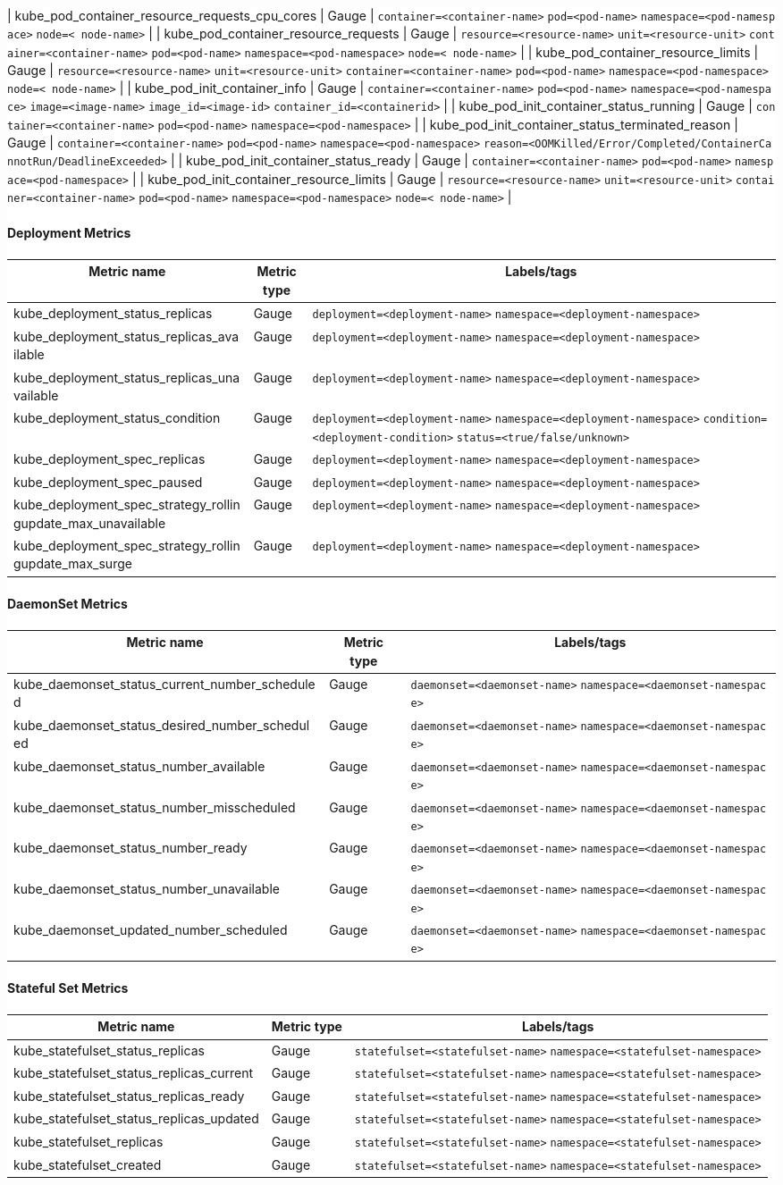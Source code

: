 | kube_pod_container_resource_requests_cpu_cores   | Gauge       | `container=<container-name>` `pod=<pod-name>` `namespace=<pod-namespace>` `node=< node-name>` |
| kube_pod_container_resource_requests             | Gauge       | `resource=<resource-name>` `unit=<resource-unit>` `container=<container-name>` `pod=<pod-name>` `namespace=<pod-namespace>` `node=< node-name>` |
| kube_pod_container_resource_limits               | Gauge       | `resource=<resource-name>` `unit=<resource-unit>` `container=<container-name>` `pod=<pod-name>` `namespace=<pod-namespace>` `node=< node-name>` |
| kube_pod_init_container_info                     | Gauge       | `container=<container-name>` `pod=<pod-name>` `namespace=<pod-namespace>` `image=<image-name>` `image_id=<image-id>` `container_id=<containerid>` |
| kube_pod_init_container_status_running           | Gauge       | `container=<container-name>` `pod=<pod-name>` `namespace=<pod-namespace>` |
| kube_pod_init_container_status_terminated_reason | Gauge       | `container=<container-name>` `pod=<pod-name>` `namespace=<pod-namespace>` `reason=<OOMKilled/Error/Completed/ContainerCannotRun/DeadlineExceeded>` |
| kube_pod_init_container_status_ready             | Gauge       | `container=<container-name>` `pod=<pod-name>` `namespace=<pod-namespace>` |
| kube_pod_init_container_resource_limits          | Gauge       | `resource=<resource-name>` `unit=<resource-unit>` `container=<container-name>` `pod=<pod-name>` `namespace=<pod-namespace>` `node=< node-name>` |

#### Deployment Metrics

| Metric name                                                 | Metric type | Labels/tags                                                  |
| ----------------------------------------------------------- | ----------- | ------------------------------------------------------------ |
| kube_deployment_status_replicas                             | Gauge       | `deployment=<deployment-name>` `namespace=<deployment-namespace>` |
| kube_deployment_status_replicas_available                   | Gauge       | `deployment=<deployment-name>` `namespace=<deployment-namespace>` |
| kube_deployment_status_replicas_unavailable                 | Gauge       | `deployment=<deployment-name>` `namespace=<deployment-namespace>` |
| kube_deployment_status_condition                            | Gauge       | `deployment=<deployment-name>` `namespace=<deployment-namespace>` `condition=<deployment-condition>` `status=<true/false/unknown>` |
| kube_deployment_spec_replicas                               | Gauge       | `deployment=<deployment-name>` `namespace=<deployment-namespace>` |
| kube_deployment_spec_paused                                 | Gauge       | `deployment=<deployment-name>` `namespace=<deployment-namespace>` |
| kube_deployment_spec_strategy_rollingupdate_max_unavailable | Gauge       | `deployment=<deployment-name>` `namespace=<deployment-namespace>` |
| kube_deployment_spec_strategy_rollingupdate_max_surge       | Gauge       | `deployment=<deployment-name>` `namespace=<deployment-namespace>` |

#### DaemonSet Metrics

| Metric name                                    | Metric type | Labels/tags                                                  |
| ---------------------------------------------- | ----------- | ------------------------------------------------------------ |
| kube_daemonset_status_current_number_scheduled | Gauge       | `daemonset=<daemonset-name>` `namespace=<daemonset-namespace>` |
| kube_daemonset_status_desired_number_scheduled | Gauge       | `daemonset=<daemonset-name>` `namespace=<daemonset-namespace>` |
| kube_daemonset_status_number_available         | Gauge       | `daemonset=<daemonset-name>` `namespace=<daemonset-namespace>` |
| kube_daemonset_status_number_misscheduled      | Gauge       | `daemonset=<daemonset-name>` `namespace=<daemonset-namespace>` |
| kube_daemonset_status_number_ready             | Gauge       | `daemonset=<daemonset-name>` `namespace=<daemonset-namespace>` |
| kube_daemonset_status_number_unavailable       | Gauge       | `daemonset=<daemonset-name>` `namespace=<daemonset-namespace>` |
| kube_daemonset_updated_number_scheduled        | Gauge       | `daemonset=<daemonset-name>` `namespace=<daemonset-namespace>` |

#### Stateful Set Metrics

| Metric name                              | Metric type | Labels/tags                                                  |
| ---------------------------------------- | ----------- | ------------------------------------------------------------ |
| kube_statefulset_status_replicas         | Gauge       | `statefulset=<statefulset-name>` `namespace=<statefulset-namespace>` |
| kube_statefulset_status_replicas_current | Gauge       | `statefulset=<statefulset-name>` `namespace=<statefulset-namespace>` |
| kube_statefulset_status_replicas_ready   | Gauge       | `statefulset=<statefulset-name>` `namespace=<statefulset-namespace>` |
| kube_statefulset_status_replicas_updated | Gauge       | `statefulset=<statefulset-name>` `namespace=<statefulset-namespace>` |
| kube_statefulset_replicas                | Gauge       | `statefulset=<statefulset-name>` `namespace=<statefulset-namespace>` |
| kube_statefulset_created                 | Gauge       | `statefulset=<statefulset-name>` `namespace=<statefulset-namespace>` |